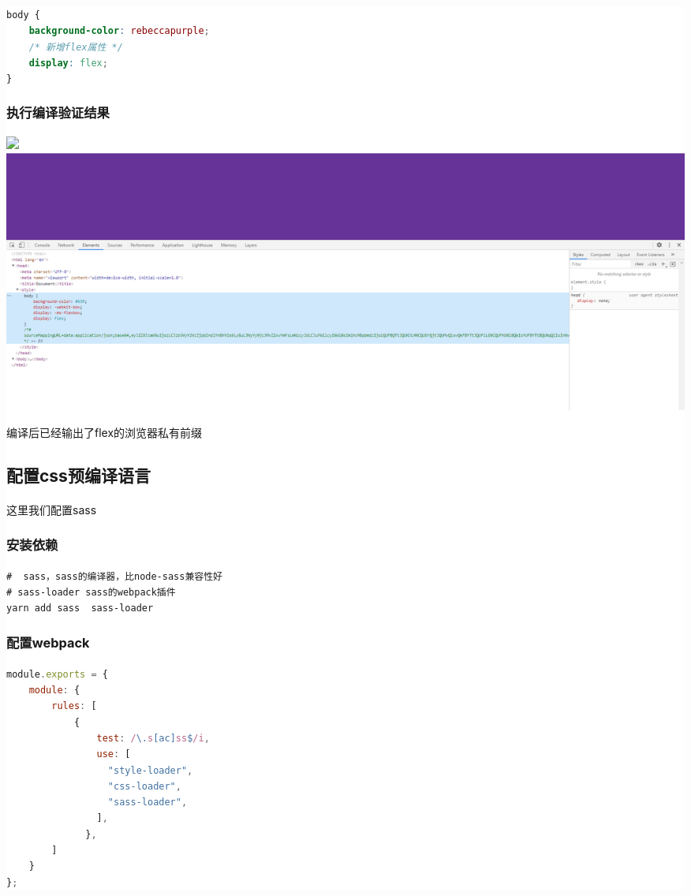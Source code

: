 ``` css
body {
    background-color: rebeccapurple;
    /* 新增flex属性 */
    display: flex;
}
```

### 执行编译验证结果

![](https://p3-juejin.byteimg.com/tos-cn-i-k3u1fbpfcp/d4e4478e1d9741e48e21d305980ee98a~tplv-k3u1fbpfcp-watermark.image)
![](src\images\postCSS.png)

编译后已经输出了flex的浏览器私有前缀

## 配置css预编译语言

这里我们配置sass

### 安装依赖

``` shell
#  sass，sass的编译器，比node-sass兼容性好
# sass-loader sass的webpack插件
yarn add sass  sass-loader
```

### 配置webpack

``` js
module.exports = {
    module: {
        rules: [
            {
                test: /\.s[ac]ss$/i,
                use: [
                  "style-loader",
                  "css-loader",
                  "sass-loader",
                ],
              },
        ]
    }
};
```
